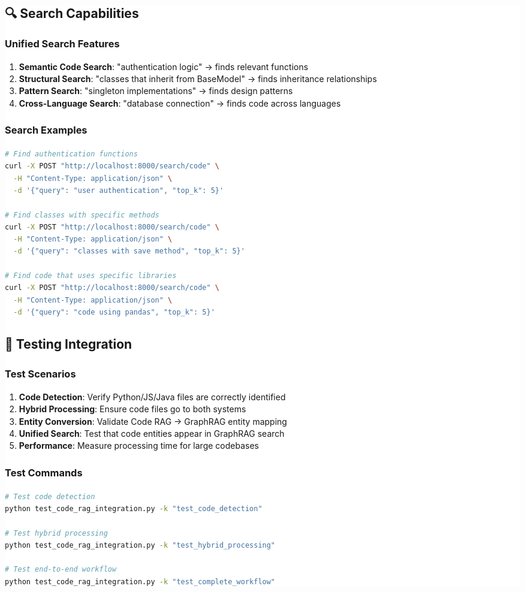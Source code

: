 ## 🔍 Search Capabilities

### **Unified Search Features**

1. **Semantic Code Search**: "authentication logic" → finds relevant functions
2. **Structural Search**: "classes that inherit from BaseModel" → finds inheritance relationships
3. **Pattern Search**: "singleton implementations" → finds design patterns
4. **Cross-Language Search**: "database connection" → finds code across languages

### **Search Examples**

```bash
# Find authentication functions
curl -X POST "http://localhost:8000/search/code" \
  -H "Content-Type: application/json" \
  -d '{"query": "user authentication", "top_k": 5}'

# Find classes with specific methods
curl -X POST "http://localhost:8000/search/code" \
  -H "Content-Type: application/json" \
  -d '{"query": "classes with save method", "top_k": 5}'

# Find code that uses specific libraries
curl -X POST "http://localhost:8000/search/code" \
  -H "Content-Type: application/json" \
  -d '{"query": "code using pandas", "top_k": 5}'
```

## 🧪 Testing Integration

### **Test Scenarios**

1. **Code Detection**: Verify Python/JS/Java files are correctly identified
2. **Hybrid Processing**: Ensure code files go to both systems
3. **Entity Conversion**: Validate Code RAG → GraphRAG entity mapping
4. **Unified Search**: Test that code entities appear in GraphRAG search
5. **Performance**: Measure processing time for large codebases

### **Test Commands**

```bash
# Test code detection
python test_code_rag_integration.py -k "test_code_detection"

# Test hybrid processing
python test_code_rag_integration.py -k "test_hybrid_processing"

# Test end-to-end workflow
python test_code_rag_integration.py -k "test_complete_workflow"
```
